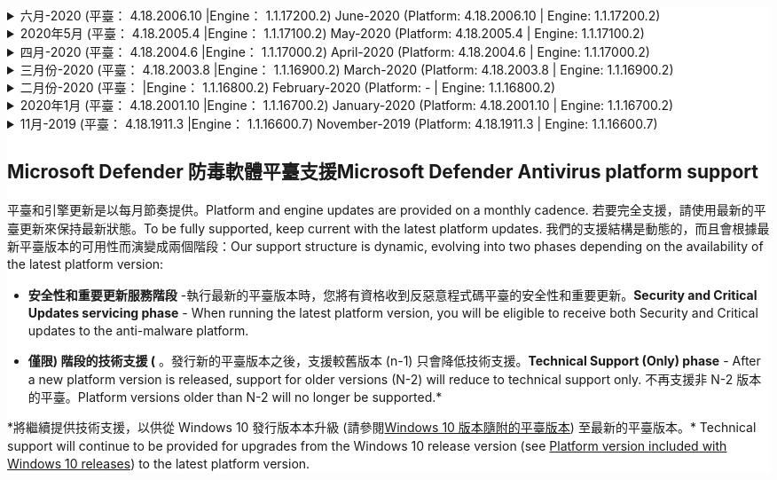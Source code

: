 <details><summary> <span data-ttu-id="393a4-267">六月-2020 (平臺： 4.18.2006.10 |Engine： 1.1.17200.2) </span><span class="sxs-lookup"><span data-stu-id="393a4-267">June-2020 (Platform: 4.18.2006.10 | Engine: 1.1.17200.2)</span></span></summary></details>

<details><summary> <span data-ttu-id="393a4-282">2020年5月 (平臺： 4.18.2005.4 |Engine： 1.1.17100.2) </span><span class="sxs-lookup"><span data-stu-id="393a4-282">May-2020 (Platform: 4.18.2005.4 | Engine: 1.1.17100.2)</span></span></summary></details>

<details><summary> <span data-ttu-id="393a4-297">四月-2020 (平臺： 4.18.2004.6 |Engine： 1.1.17000.2) </span><span class="sxs-lookup"><span data-stu-id="393a4-297">April-2020 (Platform: 4.18.2004.6 | Engine: 1.1.17000.2)</span></span></summary></details>

<details><summary> <span data-ttu-id="393a4-313">三月份-2020 (平臺： 4.18.2003.8 |Engine： 1.1.16900.2) </span><span class="sxs-lookup"><span data-stu-id="393a4-313">March-2020 (Platform: 4.18.2003.8 | Engine: 1.1.16900.2)</span></span></summary></details>

<details><summary> <span data-ttu-id="393a4-327">二月份-2020 (平臺： |Engine： 1.1.16800.2) </span><span class="sxs-lookup"><span data-stu-id="393a4-327">February-2020 (Platform: - | Engine: 1.1.16800.2)</span></span></summary></details>

<details><summary> <span data-ttu-id="393a4-336">2020年1月 (平臺： 4.18.2001.10 |Engine： 1.1.16700.2) </span><span class="sxs-lookup"><span data-stu-id="393a4-336">January-2020 (Platform: 4.18.2001.10 | Engine: 1.1.16700.2)</span></span></summary></details>

<details><summary> <span data-ttu-id="393a4-357">11月-2019 (平臺： 4.18.1911.3 |Engine： 1.1.16600.7) </span><span class="sxs-lookup"><span data-stu-id="393a4-357">November-2019 (Platform: 4.18.1911.3 | Engine: 1.1.16600.7)</span></span></summary></details>


## <a name="microsoft-defender-antivirus-platform-support"></a><span data-ttu-id="393a4-370">Microsoft Defender 防毒軟體平臺支援</span><span class="sxs-lookup"><span data-stu-id="393a4-370">Microsoft Defender Antivirus platform support</span></span>
<span data-ttu-id="393a4-371">平臺和引擎更新是以每月節奏提供。</span><span class="sxs-lookup"><span data-stu-id="393a4-371">Platform and engine updates are provided on a monthly cadence.</span></span> <span data-ttu-id="393a4-372">若要完全支援，請使用最新的平臺更新來保持最新狀態。</span><span class="sxs-lookup"><span data-stu-id="393a4-372">To be fully supported, keep current with the latest platform updates.</span></span> <span data-ttu-id="393a4-373">我們的支援結構是動態的，而且會根據最新平臺版本的可用性而演變成兩個階段：</span><span class="sxs-lookup"><span data-stu-id="393a4-373">Our support structure is dynamic, evolving into two phases depending on the availability of the latest platform version:</span></span>

- <span data-ttu-id="393a4-374">**安全性和重要更新服務階段** -執行最新的平臺版本時，您將有資格收到反惡意程式碼平臺的安全性和重要更新。</span><span class="sxs-lookup"><span data-stu-id="393a4-374">**Security and Critical Updates servicing phase** - When running the latest platform version, you will be eligible to receive both Security and Critical updates to the anti-malware platform.</span></span>
 
- <span data-ttu-id="393a4-375">**僅限) 階段的技術支援 (** 。發行新的平臺版本之後，支援較舊版本 (n-1) 只會降低技術支援。</span><span class="sxs-lookup"><span data-stu-id="393a4-375">**Technical Support (Only) phase** - After a new platform version is released, support for older versions (N-2) will reduce to technical support only.</span></span> <span data-ttu-id="393a4-376">不再支援非 N-2 版本的平臺。</span><span class="sxs-lookup"><span data-stu-id="393a4-376">Platform versions older than N-2 will no longer be supported.\*</span></span>

<span data-ttu-id="393a4-377">\*將繼續提供技術支援，以供從 Windows 10 發行版本本升級 (請參閱[Windows 10 版本隨附的平臺版本](#platform-version-included-with-windows-10-releases)) 至最新的平臺版本。</span><span class="sxs-lookup"><span data-stu-id="393a4-377">\* Technical support will continue to be provided for upgrades from the Windows 10 release version (see [Platform version included with Windows 10 releases](#platform-version-included-with-windows-10-releases)) to the latest platform version.</span></span>

